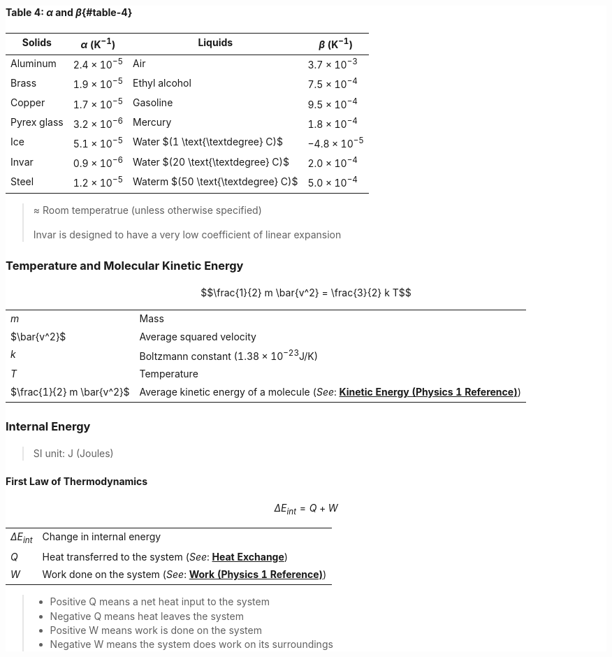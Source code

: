 #### Table 4: $\alpha$ and $\beta${#table-4}

| Solids      | $\alpha$ $(\mathrm{K^{-1}})$ | Liquids                            | $\beta$ $(\mathrm{K^{-1}})$ |
|-------------|------------------------------|------------------------------------|-----------------------------|
| Aluminum    | $2.4 \times 10^{-5}$         | Air                                | $3.7 \times 10^{-3}$        |
| Brass       | $1.9 \times 10^{-5}$         | Ethyl alcohol                      | $7.5 \times 10^{-4}$        |
| Copper      | $1.7 \times 10^{-5}$         | Gasoline                           | $9.5 \times 10^{-4}$        |
| Pyrex glass | $3.2 \times 10^{-6}$         | Mercury                            | $1.8 \times 10^{-4}$        |
| Ice         | $5.1 \times 10^{-5}$         | Water $(1 \text{\textdegree} C)$   | $-4.8 \times 10^{-5}$       |
| Invar       | $0.9 \times 10^{-6}$         | Water $(20 \text{\textdegree} C)$  | $2.0 \times 10^{-4}$        |
| Steel       | $1.2 \times 10^{-5}$         | Waterm $(50 \text{\textdegree} C)$ | $5.0 \times 10^{-4}$        |

> $\approx$ Room temperatrue  (unless otherwise specified)
>
> Invar is designed to have a very low coefficient of linear expansion

### Temperature and Molecular Kinetic Energy

$$\frac{1}{2} m \bar{v^2} = \frac{3}{2} k T$$

|                           |                                                                                                                                                           |
|---------------------------|-----------------------------------------------------------------------------------------------------------------------------------------------------------|
| $m$                       | Mass                                                                                                                                                      |
| $\bar{v^2}$               | Average squared velocity                                                                                                                                  |
| $k$                       | Boltzmann constant ($1.38 \times 10^{-23} \mathrm{J / K}$)                                                                                                |
| $T$                       | Temperature                                                                                                                                               |
| $\frac{1}{2} m \bar{v^2}$ | Average kinetic energy of a molecule (*See*: [**Kinetic Energy (Physics 1 Reference)**](/Physics-1_Reference/Markdown/Physics-1_Reference.md#kinetic-energy)) |

### Internal Energy

> SI unit: $\mathrm{J}$ (Joules)

#### First Law of Thermodynamics

$$\Delta E_{int} = Q + W$$

|                  |                                                                                                                          |
|------------------|--------------------------------------------------------------------------------------------------------------------------|
| $\Delta E_{int}$ | Change in internal energy                                                                                                |
| $Q$              | Heat transferred to the system (*See*: [**Heat Exchange**](#heat-exchange))                                                  |
| $W$              | Work done on the system (*See*: [**Work (Physics 1 Reference)**](/Physics-1_Reference/Markdown/Physics-1_Reference.md#work)) |

> - Positive Q means a net heat input to the system
> - Negative Q means heat leaves the system
> - Positive W means work is done on the system
> - Negative W means the system does work on its surroundings
